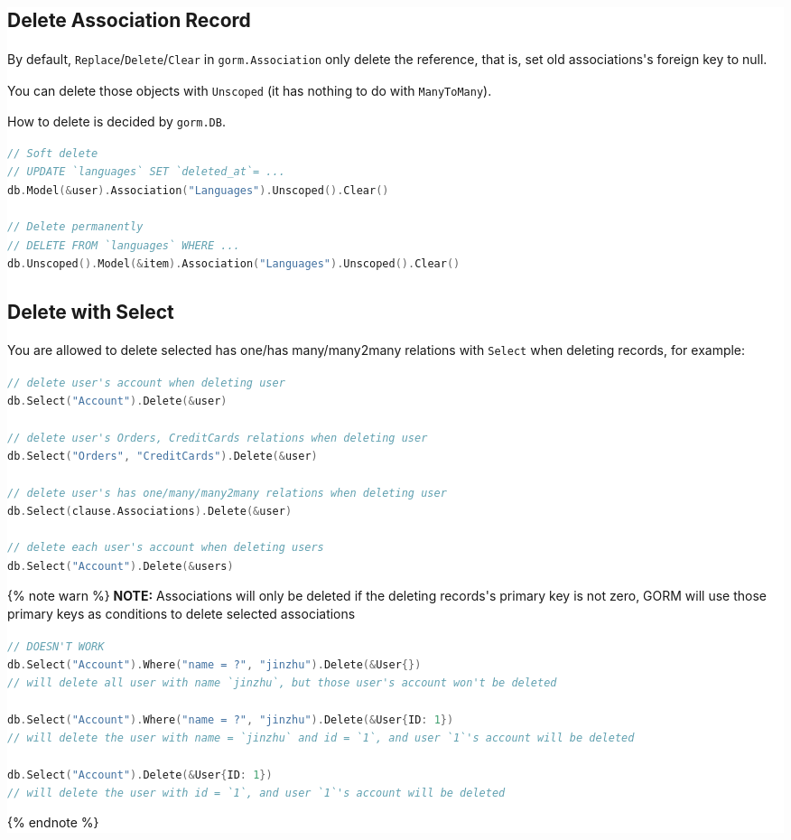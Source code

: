 ## <span id="delete_association_record">Delete Association Record</span>

By default, `Replace`/`Delete`/`Clear` in `gorm.Association` only delete the reference, that is, set old associations's foreign key to null.

You can delete those objects with `Unscoped` (it has nothing to do with `ManyToMany`).

How to delete is decided by `gorm.DB`.

```go
// Soft delete
// UPDATE `languages` SET `deleted_at`= ...
db.Model(&user).Association("Languages").Unscoped().Clear()

// Delete permanently
// DELETE FROM `languages` WHERE ...
db.Unscoped().Model(&item).Association("Languages").Unscoped().Clear()
```

## <span id="delete_with_select">Delete with Select</span>

You are allowed to delete selected has one/has many/many2many relations with `Select` when deleting records, for example:

```go
// delete user's account when deleting user
db.Select("Account").Delete(&user)

// delete user's Orders, CreditCards relations when deleting user
db.Select("Orders", "CreditCards").Delete(&user)

// delete user's has one/many/many2many relations when deleting user
db.Select(clause.Associations).Delete(&user)

// delete each user's account when deleting users
db.Select("Account").Delete(&users)
```

{% note warn %}
**NOTE:** Associations will only be deleted if the deleting records's primary key is not zero, GORM will use those primary keys as conditions to delete selected associations

```go
// DOESN'T WORK
db.Select("Account").Where("name = ?", "jinzhu").Delete(&User{})
// will delete all user with name `jinzhu`, but those user's account won't be deleted

db.Select("Account").Where("name = ?", "jinzhu").Delete(&User{ID: 1})
// will delete the user with name = `jinzhu` and id = `1`, and user `1`'s account will be deleted

db.Select("Account").Delete(&User{ID: 1})
// will delete the user with id = `1`, and user `1`'s account will be deleted
```
{% endnote %}
